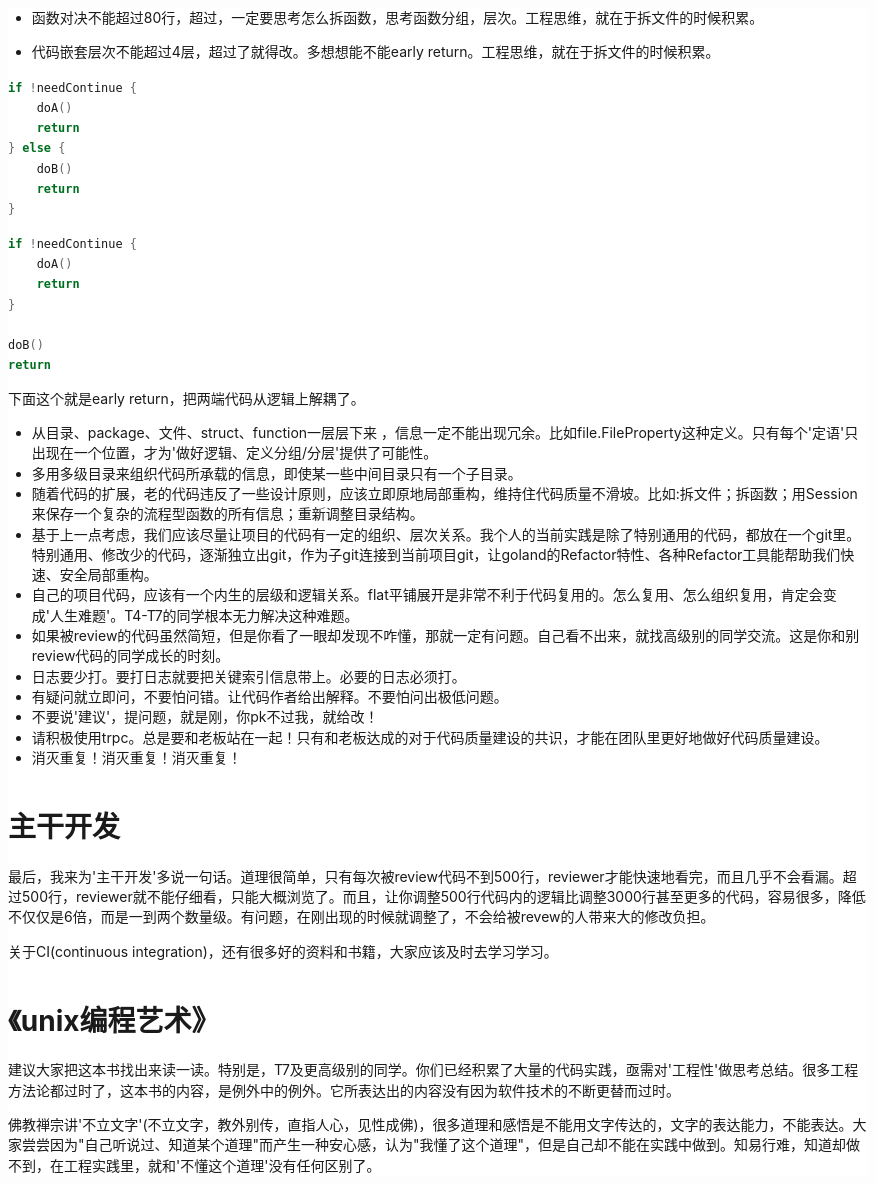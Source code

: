 * 函数对决不能超过80行，超过，一定要思考怎么拆函数，思考函数分组，层次。工程思维，就在于拆文件的时候积累。

* 代码嵌套层次不能超过4层，超过了就得改。多想想能不能early return。工程思维，就在于拆文件的时候积累。

```go
if !needContinue {
	doA()
	return
} else {
	doB()
	return
}
```
```go
if !needContinue {
	doA()
	return
}

doB()
return
```
下面这个就是early return，把两端代码从逻辑上解耦了。

* 从目录、package、文件、struct、function一层层下来 ，信息一定不能出现冗余。比如file.FileProperty这种定义。只有每个'定语'只出现在一个位置，才为'做好逻辑、定义分组/分层'提供了可能性。
* 多用多级目录来组织代码所承载的信息，即使某一些中间目录只有一个子目录。
* 随着代码的扩展，老的代码违反了一些设计原则，应该立即原地局部重构，维持住代码质量不滑坡。比如:拆文件；拆函数；用Session来保存一个复杂的流程型函数的所有信息；重新调整目录结构。
* 基于上一点考虑，我们应该尽量让项目的代码有一定的组织、层次关系。我个人的当前实践是除了特别通用的代码，都放在一个git里。特别通用、修改少的代码，逐渐独立出git，作为子git连接到当前项目git，让goland的Refactor特性、各种Refactor工具能帮助我们快速、安全局部重构。
* 自己的项目代码，应该有一个内生的层级和逻辑关系。flat平铺展开是非常不利于代码复用的。怎么复用、怎么组织复用，肯定会变成'人生难题'。T4-T7的同学根本无力解决这种难题。
* 如果被review的代码虽然简短，但是你看了一眼却发现不咋懂，那就一定有问题。自己看不出来，就找高级别的同学交流。这是你和别review代码的同学成长的时刻。
* 日志要少打。要打日志就要把关键索引信息带上。必要的日志必须打。
* 有疑问就立即问，不要怕问错。让代码作者给出解释。不要怕问出极低问题。
* 不要说'建议'，提问题，就是刚，你pk不过我，就给改！
* 请积极使用trpc。总是要和老板站在一起！只有和老板达成的对于代码质量建设的共识，才能在团队里更好地做好代码质量建设。
* 消灭重复！消灭重复！消灭重复！

# 主干开发

最后，我来为'主干开发'多说一句话。道理很简单，只有每次被review代码不到500行，reviewer才能快速地看完，而且几乎不会看漏。超过500行，reviewer就不能仔细看，只能大概浏览了。而且，让你调整500行代码内的逻辑比调整3000行甚至更多的代码，容易很多，降低不仅仅是6倍，而是一到两个数量级。有问题，在刚出现的时候就调整了，不会给被revew的人带来大的修改负担。

关于CI(continuous integration)，还有很多好的资料和书籍，大家应该及时去学习学习。

# 《unix编程艺术》

建议大家把这本书找出来读一读。特别是，T7及更高级别的同学。你们已经积累了大量的代码实践，亟需对'工程性'做思考总结。很多工程方法论都过时了，这本书的内容，是例外中的例外。它所表达出的内容没有因为软件技术的不断更替而过时。

佛教禅宗讲'不立文字'(不立文字，教外别传，直指人心，见性成佛)，很多道理和感悟是不能用文字传达的，文字的表达能力，不能表达。大家尝尝因为"自己听说过、知道某个道理"而产生一种安心感，认为"我懂了这个道理"，但是自己却不能在实践中做到。知易行难，知道却做不到，在工程实践里，就和'不懂这个道理'没有任何区别了。
